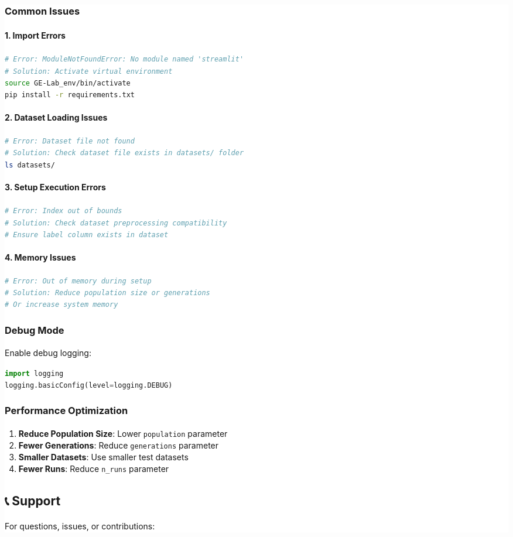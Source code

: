 ### Common Issues

#### 1. Import Errors

```bash
# Error: ModuleNotFoundError: No module named 'streamlit'
# Solution: Activate virtual environment
source GE-Lab_env/bin/activate
pip install -r requirements.txt
```

#### 2. Dataset Loading Issues

```bash
# Error: Dataset file not found
# Solution: Check dataset file exists in datasets/ folder
ls datasets/
```

#### 3. Setup Execution Errors

```bash
# Error: Index out of bounds
# Solution: Check dataset preprocessing compatibility
# Ensure label column exists in dataset
```

#### 4. Memory Issues

```bash
# Error: Out of memory during setup
# Solution: Reduce population size or generations
# Or increase system memory
```

### Debug Mode

Enable debug logging:

```python
import logging
logging.basicConfig(level=logging.DEBUG)
```

### Performance Optimization

1. **Reduce Population Size**: Lower `population` parameter
2. **Fewer Generations**: Reduce `generations` parameter
3. **Smaller Datasets**: Use smaller test datasets
4. **Fewer Runs**: Reduce `n_runs` parameter

## 📞 Support

For questions, issues, or contributions:
